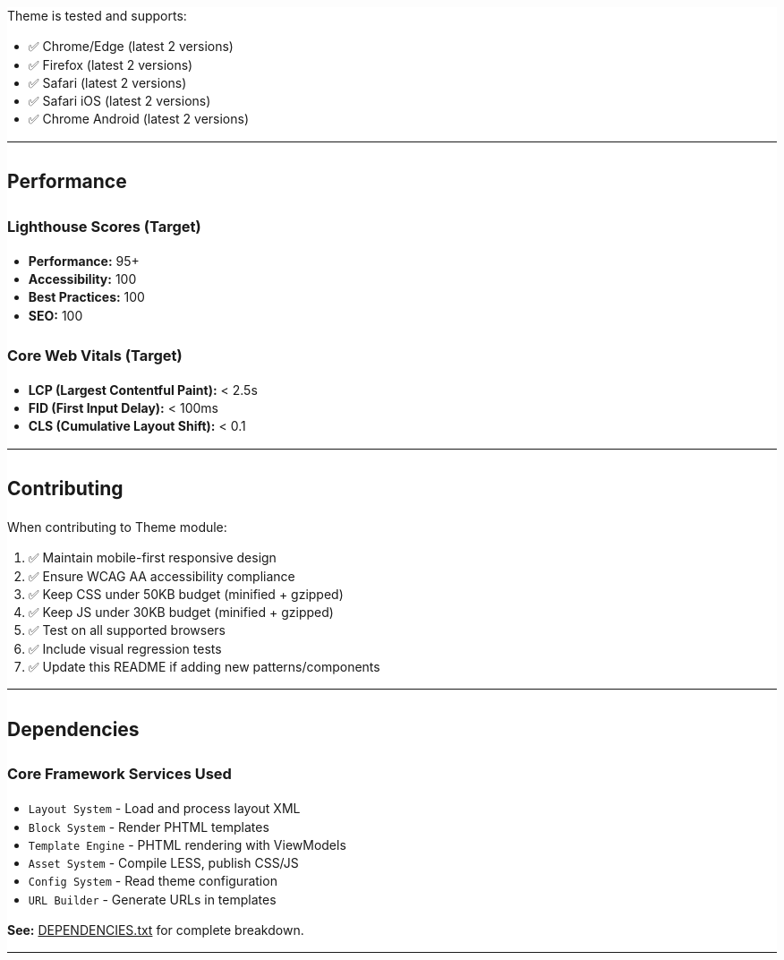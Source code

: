 Theme is tested and supports:
- ✅ Chrome/Edge (latest 2 versions)
- ✅ Firefox (latest 2 versions)
- ✅ Safari (latest 2 versions)
- ✅ Safari iOS (latest 2 versions)
- ✅ Chrome Android (latest 2 versions)

---

## Performance

### Lighthouse Scores (Target)

- **Performance:** 95+
- **Accessibility:** 100
- **Best Practices:** 100
- **SEO:** 100

### Core Web Vitals (Target)

- **LCP (Largest Contentful Paint):** < 2.5s
- **FID (First Input Delay):** < 100ms
- **CLS (Cumulative Layout Shift):** < 0.1

---

## Contributing

When contributing to Theme module:

1. ✅ Maintain mobile-first responsive design
2. ✅ Ensure WCAG AA accessibility compliance
3. ✅ Keep CSS under 50KB budget (minified + gzipped)
4. ✅ Keep JS under 30KB budget (minified + gzipped)
5. ✅ Test on all supported browsers
6. ✅ Include visual regression tests
7. ✅ Update this README if adding new patterns/components

---

## Dependencies

### Core Framework Services Used

- `Layout System` - Load and process layout XML
- `Block System` - Render PHTML templates
- `Template Engine` - PHTML rendering with ViewModels
- `Asset System` - Compile LESS, publish CSS/JS
- `Config System` - Read theme configuration
- `URL Builder` - Generate URLs in templates

**See:** [DEPENDENCIES.txt](../../../DEPENDENCIES.txt) for complete breakdown.

---